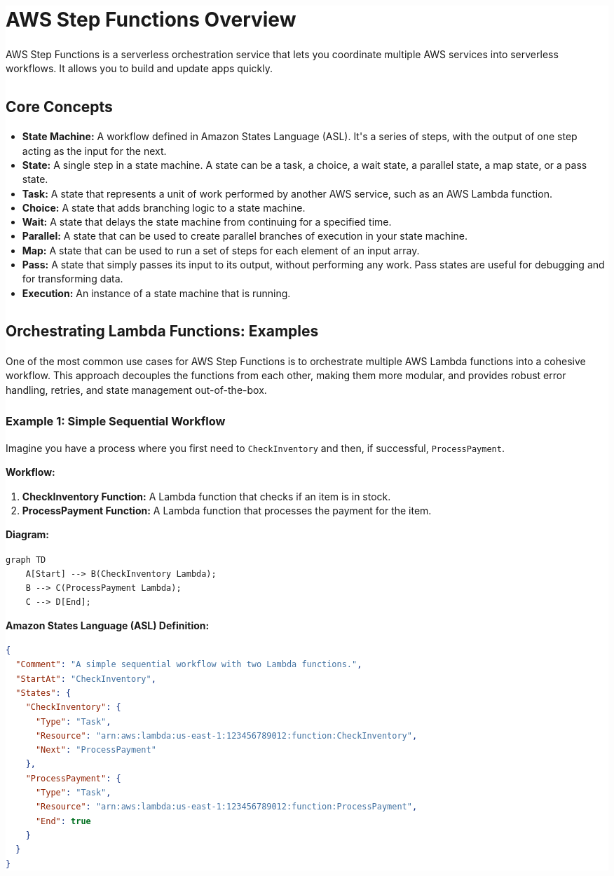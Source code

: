 # AWS Step Functions Overview

AWS Step Functions is a serverless orchestration service that lets you coordinate multiple AWS services into serverless workflows. It allows you to build and update apps quickly.

## Core Concepts

*   **State Machine:** A workflow defined in Amazon States Language (ASL). It's a series of steps, with the output of one step acting as the input for the next.
*   **State:** A single step in a state machine. A state can be a task, a choice, a wait state, a parallel state, a map state, or a pass state.
*   **Task:** A state that represents a unit of work performed by another AWS service, such as an AWS Lambda function.
*   **Choice:** A state that adds branching logic to a state machine.
*   **Wait:** A state that delays the state machine from continuing for a specified time.
*   **Parallel:** A state that can be used to create parallel branches of execution in your state machine.
*   **Map:** A state that can be used to run a set of steps for each element of an input array.
*   **Pass:** A state that simply passes its input to its output, without performing any work. Pass states are useful for debugging and for transforming data.
*   **Execution:** An instance of a state machine that is running.

## Orchestrating Lambda Functions: Examples

One of the most common use cases for AWS Step Functions is to orchestrate multiple AWS Lambda functions into a cohesive workflow. This approach decouples the functions from each other, making them more modular, and provides robust error handling, retries, and state management out-of-the-box.

### Example 1: Simple Sequential Workflow

Imagine you have a process where you first need to `CheckInventory` and then, if successful, `ProcessPayment`.

**Workflow:**
1.  **CheckInventory Function:** A Lambda function that checks if an item is in stock.
2.  **ProcessPayment Function:** A Lambda function that processes the payment for the item.

**Diagram:**
```mermaid
graph TD
    A[Start] --> B(CheckInventory Lambda);
    B --> C(ProcessPayment Lambda);
    C --> D[End];
```

**Amazon States Language (ASL) Definition:**
```json
{
  "Comment": "A simple sequential workflow with two Lambda functions.",
  "StartAt": "CheckInventory",
  "States": {
    "CheckInventory": {
      "Type": "Task",
      "Resource": "arn:aws:lambda:us-east-1:123456789012:function:CheckInventory",
      "Next": "ProcessPayment"
    },
    "ProcessPayment": {
      "Type": "Task",
      "Resource": "arn:aws:lambda:us-east-1:123456789012:function:ProcessPayment",
      "End": true
    }
  }
}
```